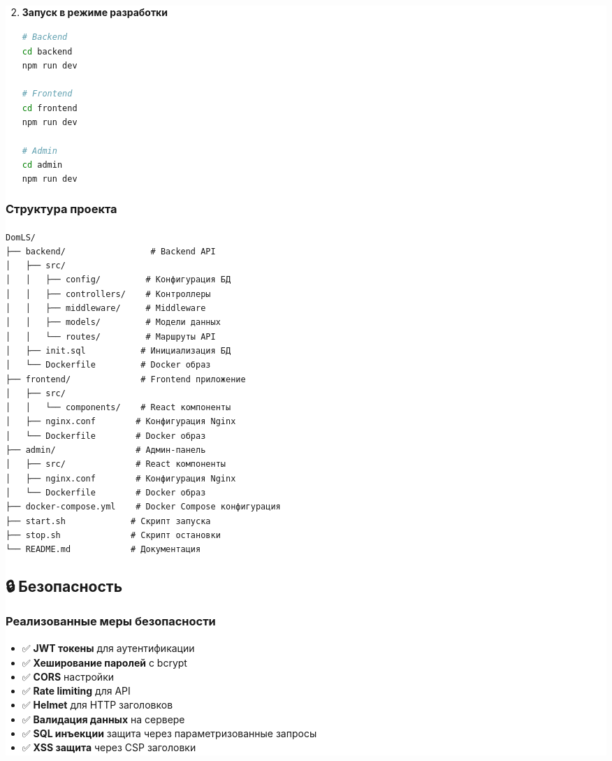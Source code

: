 
2. **Запуск в режиме разработки**
   ```bash
   # Backend
   cd backend
   npm run dev
   
   # Frontend
   cd frontend
   npm run dev
   
   # Admin
   cd admin
   npm run dev
   ```

### Структура проекта

```
DomLS/
├── backend/                 # Backend API
│   ├── src/
│   │   ├── config/         # Конфигурация БД
│   │   ├── controllers/    # Контроллеры
│   │   ├── middleware/     # Middleware
│   │   ├── models/         # Модели данных
│   │   └── routes/         # Маршруты API
│   ├── init.sql           # Инициализация БД
│   └── Dockerfile         # Docker образ
├── frontend/              # Frontend приложение
│   ├── src/
│   │   └── components/    # React компоненты
│   ├── nginx.conf        # Конфигурация Nginx
│   └── Dockerfile        # Docker образ
├── admin/                # Админ-панель
│   ├── src/              # React компоненты
│   ├── nginx.conf        # Конфигурация Nginx
│   └── Dockerfile        # Docker образ
├── docker-compose.yml    # Docker Compose конфигурация
├── start.sh             # Скрипт запуска
├── stop.sh              # Скрипт остановки
└── README.md            # Документация
```

## 🔒 Безопасность

### Реализованные меры безопасности

- ✅ **JWT токены** для аутентификации
- ✅ **Хеширование паролей** с bcrypt
- ✅ **CORS** настройки
- ✅ **Rate limiting** для API
- ✅ **Helmet** для HTTP заголовков
- ✅ **Валидация данных** на сервере
- ✅ **SQL инъекции** защита через параметризованные запросы
- ✅ **XSS защита** через CSP заголовки
